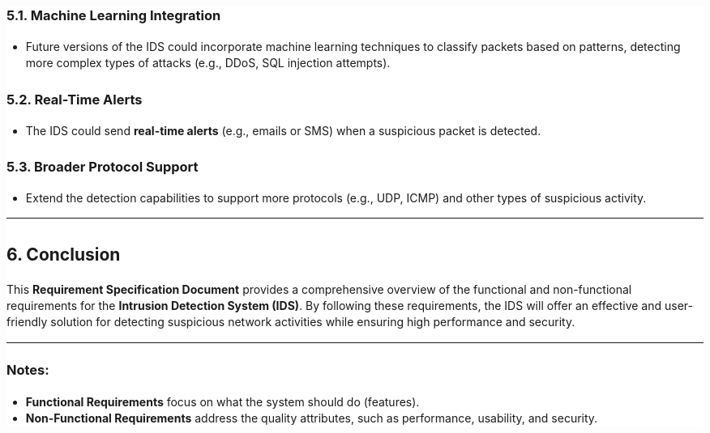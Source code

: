 ### **5.1. Machine Learning Integration**
- Future versions of the IDS could incorporate machine learning techniques to classify packets based on patterns, detecting more complex types of attacks (e.g., DDoS, SQL injection attempts).

### **5.2. Real-Time Alerts**
- The IDS could send **real-time alerts** (e.g., emails or SMS) when a suspicious packet is detected.

### **5.3. Broader Protocol Support**
- Extend the detection capabilities to support more protocols (e.g., UDP, ICMP) and other types of suspicious activity.

---

## **6. Conclusion**

This **Requirement Specification Document** provides a comprehensive overview of the functional and non-functional requirements for the **Intrusion Detection System (IDS)**. By following these requirements, the IDS will offer an effective and user-friendly solution for detecting suspicious network activities while ensuring high performance and security.

---

### Notes:
- **Functional Requirements** focus on what the system should do (features).
- **Non-Functional Requirements** address the quality attributes, such as performance, usability, and security.

